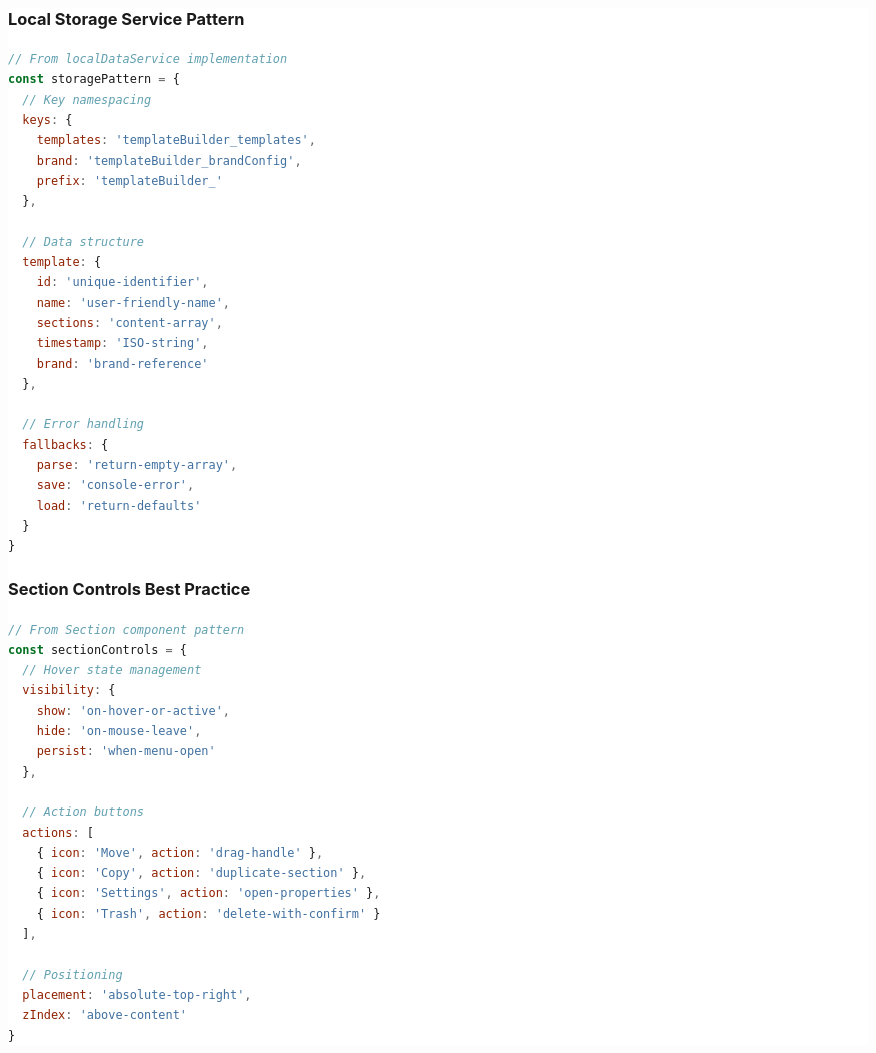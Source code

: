 ### Local Storage Service Pattern
```javascript
// From localDataService implementation
const storagePattern = {
  // Key namespacing
  keys: {
    templates: 'templateBuilder_templates',
    brand: 'templateBuilder_brandConfig',
    prefix: 'templateBuilder_'
  },
  
  // Data structure
  template: {
    id: 'unique-identifier',
    name: 'user-friendly-name',
    sections: 'content-array',
    timestamp: 'ISO-string',
    brand: 'brand-reference'
  },
  
  // Error handling
  fallbacks: {
    parse: 'return-empty-array',
    save: 'console-error',
    load: 'return-defaults'
  }
}
```

### Section Controls Best Practice
```javascript
// From Section component pattern
const sectionControls = {
  // Hover state management
  visibility: {
    show: 'on-hover-or-active',
    hide: 'on-mouse-leave',
    persist: 'when-menu-open'
  },
  
  // Action buttons
  actions: [
    { icon: 'Move', action: 'drag-handle' },
    { icon: 'Copy', action: 'duplicate-section' },
    { icon: 'Settings', action: 'open-properties' },
    { icon: 'Trash', action: 'delete-with-confirm' }
  ],
  
  // Positioning
  placement: 'absolute-top-right',
  zIndex: 'above-content'
}
```
